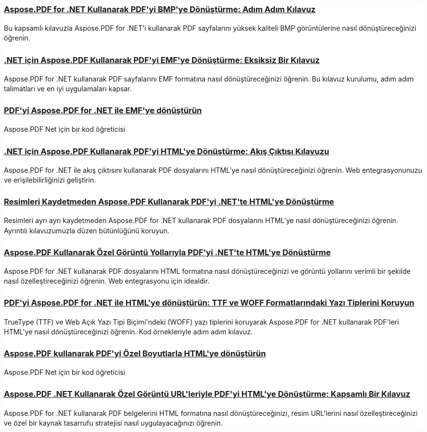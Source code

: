 ### [Aspose.PDF for .NET Kullanarak PDF'yi BMP'ye Dönüştürme: Adım Adım Kılavuz](./convert-pdf-to-bmp-aspose-pdf-net/)
Bu kapsamlı kılavuzla Aspose.PDF for .NET'i kullanarak PDF sayfalarını yüksek kaliteli BMP görüntülerine nasıl dönüştüreceğinizi öğrenin.

### [.NET için Aspose.PDF Kullanarak PDF'yi EMF'ye Dönüştürme: Eksiksiz Bir Kılavuz](./convert-pdf-emf-aspose-net-guide/)
Aspose.PDF for .NET kullanarak PDF sayfalarını EMF formatına nasıl dönüştüreceğinizi öğrenin. Bu kılavuz kurulumu, adım adım talimatları ve en iyi uygulamaları kapsar.

### [PDF'yi Aspose.PDF for .NET ile EMF'ye dönüştürün](./convert-pdf-to-emf-aspose-dotnet/)
Aspose.PDF Net için bir kod öğreticisi

### [.NET için Aspose.PDF Kullanarak PDF'yi HTML'ye Dönüştürme: Akış Çıktısı Kılavuzu](./convert-pdf-html-aspose-dotnet-guide/)
Aspose.PDF for .NET ile akış çıktısını kullanarak PDF dosyalarını HTML'ye nasıl dönüştüreceğinizi öğrenin. Web entegrasyonunuzu ve erişilebilirliğinizi geliştirin.

### [Resimleri Kaydetmeden Aspose.PDF Kullanarak PDF'yi .NET'te HTML'ye Dönüştürme](./convert-pdf-html-net-asposepdf-no-images/)
Resimleri ayrı ayrı kaydetmeden Aspose.PDF for .NET kullanarak PDF dosyalarını HTML'ye nasıl dönüştüreceğinizi öğrenin. Ayrıntılı kılavuzumuzla düzen bütünlüğünü koruyun.

### [Aspose.PDF Kullanarak Özel Görüntü Yollarıyla PDF'yi .NET'te HTML'ye Dönüştürme](./convert-pdf-html-custom-image-paths-dotnet/)
Aspose.PDF for .NET kullanarak PDF dosyalarını HTML formatına nasıl dönüştüreceğinizi ve görüntü yollarını verimli bir şekilde nasıl özelleştireceğinizi öğrenin. Web entegrasyonu için idealdir.

### [PDF'yi Aspose.PDF for .NET ile HTML'ye dönüştürün: TTF ve WOFF Formatlarındaki Yazı Tiplerini Koruyun](./convert-pdf-html-aspose-net-truetype-woff/)
TrueType (TTF) ve Web Açık Yazı Tipi Biçimi'ndeki (WOFF) yazı tiplerini koruyarak Aspose.PDF for .NET kullanarak PDF'leri HTML'ye nasıl dönüştüreceğinizi öğrenin. Kod örnekleriyle adım adım kılavuz.

### [Aspose.PDF kullanarak PDF'yi Özel Boyutlarla HTML'ye dönüştürün](./convert-pdf-html-custom-dimensions-asposepdf-net/)
Aspose.PDF Net için bir kod öğreticisi

### [Aspose.PDF .NET Kullanarak Özel Görüntü URL'leriyle PDF'yi HTML'ye Dönüştürme: Kapsamlı Bir Kılavuz](./convert-pdf-html-custom-image-urls-aspose-pdf-net/)
Aspose.PDF for .NET kullanarak PDF belgelerini HTML formatına nasıl dönüştüreceğinizi, resim URL'lerini nasıl özelleştireceğinizi ve özel bir kaynak tasarrufu stratejisi nasıl uygulayacağınızı öğrenin.
